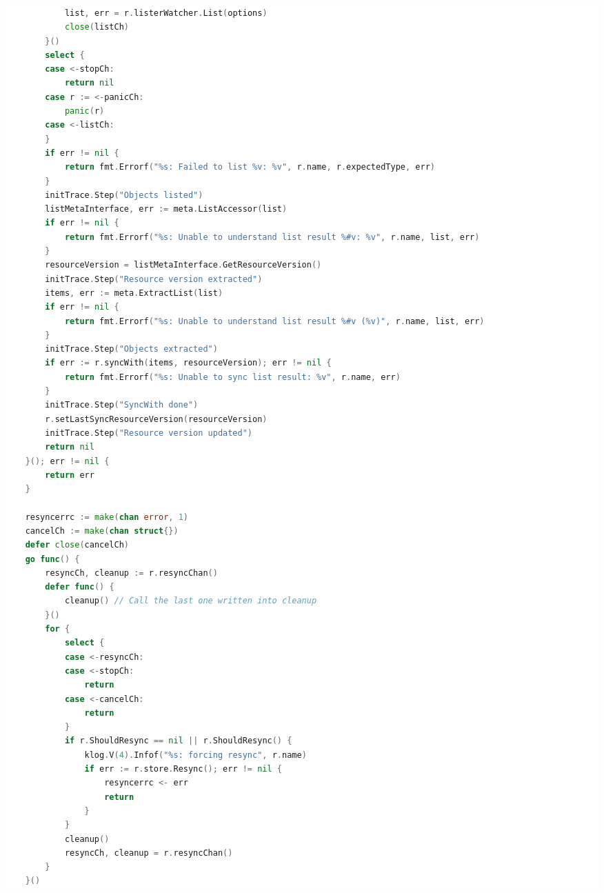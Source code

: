 ```go
			list, err = r.listerWatcher.List(options)
			close(listCh)
		}()
		select {
		case <-stopCh:
			return nil
		case r := <-panicCh:
			panic(r)
		case <-listCh:
		}
		if err != nil {
			return fmt.Errorf("%s: Failed to list %v: %v", r.name, r.expectedType, err)
		}
		initTrace.Step("Objects listed")
		listMetaInterface, err := meta.ListAccessor(list)
		if err != nil {
			return fmt.Errorf("%s: Unable to understand list result %#v: %v", r.name, list, err)
		}
		resourceVersion = listMetaInterface.GetResourceVersion()
		initTrace.Step("Resource version extracted")
		items, err := meta.ExtractList(list)
		if err != nil {
			return fmt.Errorf("%s: Unable to understand list result %#v (%v)", r.name, list, err)
		}
		initTrace.Step("Objects extracted")
		if err := r.syncWith(items, resourceVersion); err != nil {
			return fmt.Errorf("%s: Unable to sync list result: %v", r.name, err)
		}
		initTrace.Step("SyncWith done")
		r.setLastSyncResourceVersion(resourceVersion)
		initTrace.Step("Resource version updated")
		return nil
	}(); err != nil {
		return err
	}

	resyncerrc := make(chan error, 1)
	cancelCh := make(chan struct{})
	defer close(cancelCh)
	go func() {
		resyncCh, cleanup := r.resyncChan()
		defer func() {
			cleanup() // Call the last one written into cleanup
		}()
		for {
			select {
			case <-resyncCh:
			case <-stopCh:
				return
			case <-cancelCh:
				return
			}
			if r.ShouldResync == nil || r.ShouldResync() {
				klog.V(4).Infof("%s: forcing resync", r.name)
				if err := r.store.Resync(); err != nil {
					resyncerrc <- err
					return
				}
			}
			cleanup()
			resyncCh, cleanup = r.resyncChan()
		}
	}()
```